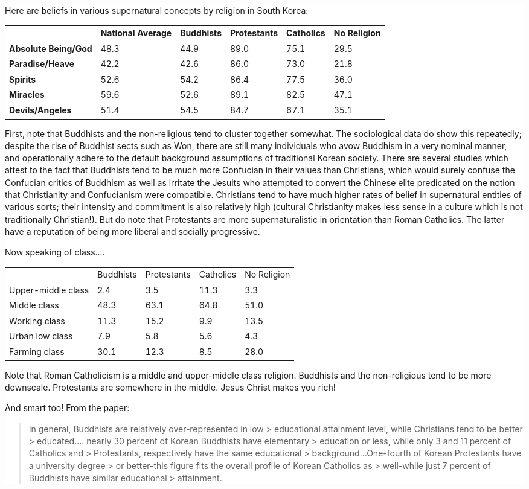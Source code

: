 Here are beliefs in various supernatural concepts by religion in South Korea:

|                        |                      |               |                 |               |                 |
|------------------------|----------------------|---------------|-----------------|---------------|-----------------|
|                       | **National Average** | **Buddhists** | **Protestants** | **Catholics** | **No Religion** |
| **Absolute Being/God** | 48.3                 | 44.9          | 89.0            | 75.1          | 29.5            |
| **Paradise/Heave**     | 42.2                 | 42.6          | 86.0            | 73.0          | 21.8            |
| **Spirits**            | 52.6                 | 54.2          | 86.4            | 77.5          | 36.0            |
| **Miracles**           | 59.6                 | 52.6          | 89.1            | 82.5          | 47.1            |
| **Devils/Angeles**     | 51.4                 | 54.5          | 84.7            | 67.1          | 35.1            |

First, note that Buddhists and the non-religious tend to cluster together somewhat. The sociological data do show this repeatedly; despite the rise of Buddhist sects such as Won, there are still many individuals who avow Buddhism in a very nominal manner, and operationally adhere to the default background assumptions of traditional Korean society. There are several studies which attest to the fact that Buddhists tend to be much more Confucian in their values than Christians, which would surely confuse the Confucian critics of Buddhism as well as irritate the Jesuits who attempted to convert the Chinese elite predicated on the notion that Christianity and Confucianism were compatible. Christians tend to have much higher rates of belief in supernatural entities of various sorts; their intensity and commitment is also relatively high (cultural Christianity makes less sense in a culture which is not traditionally Christian!). But do note that Protestants are more supernaturalistic in orientation than Roman Catholics. The latter have a reputation of being more liberal and socially progressive.

Now speaking of class….

|                    |           |             |           |             |
|--------------------|-----------|-------------|-----------|-------------|
|                   | Buddhists | Protestants | Catholics | No Religion |
| Upper-middle class | 2.4       | 3.5         | 11.3      | 3.3         |
| Middle class       | 48.3      | 63.1        | 64.8      | 51.0        |
| Working class      | 11.3      | 15.2        | 9.9       | 13.5        |
| Urban low class    | 7.9       | 5.8         | 5.6       | 4.3         |
| Farming class      | 30.1      | 12.3        | 8.5       | 28.0        |

Note that Roman Catholicism is a middle and upper-middle class religion. Buddhists and the non-religious tend to be more downscale. Protestants are somewhere in the middle. Jesus Christ makes you rich!

And smart too! From the paper:

> In general, Buddhists are relatively over-represented in low > educational attainment level, while Christians tend to be better > educated…. nearly 30 percent of Korean Buddhists have elementary > education or less, while only 3 and 11 percent of Catholics and > Protestants, respectively have the same educational > background…One-fourth of Korean Protestants have a university degree > or better-this figure fits the overall profile of Korean Catholics as > well-while just 7 percent of Buddhists have similar educational > attainment.
